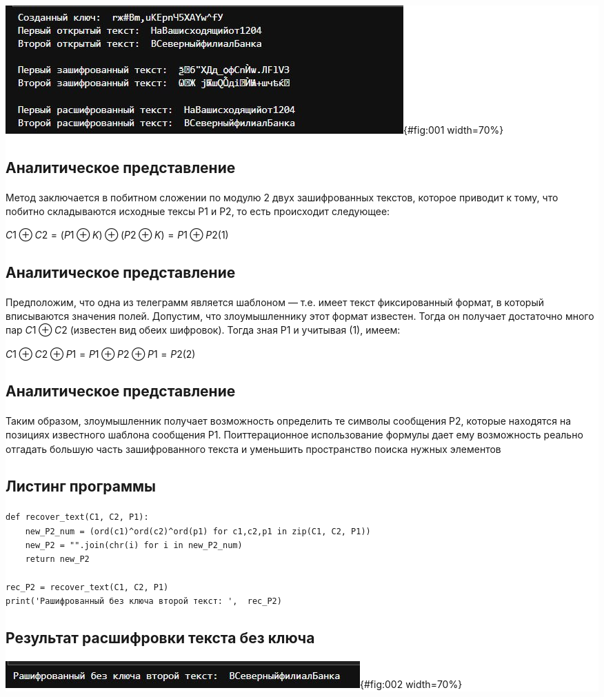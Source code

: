 ![Результат работы программы шифрования/дешифрования двух текстов с помощью ключа](image/1.png){#fig:001 width=70%}

## Аналитическое представление

Метод заключается в побитном сложении по модулю 2 двух зашифрованных текстов, которое приводит к тому, что побитно складываются исходные тексы P1 и P2, то есть происходит следующее:

$C1 \oplus C2 = (P1 \oplus K) \oplus (P2 \oplus K) = P1 \oplus P2 (1)$   

## Аналитическое представление

Предположим, что одна из телеграмм является шаблоном — т.е. имеет текст фиксированный формат, в который вписываются значения полей. Допустим, что злоумышленнику этот формат известен. Тогда он получает достаточно много пар $C1 \oplus C2$ (известен вид обеих шифровок). Тогда зная P1 и учитывая (1), имеем:

$C1 \oplus C2 \oplus P1 = P1 \oplus P2 \oplus P1 = P2 (2)$   

## Аналитическое представление

Таким образом, злоумышленник получает возможность определить те символы сообщения P2, которые находятся на позициях известного шаблона сообщения P1. Поиттерационное использование формулы дает ему возможность реально отгадать большую часть зашифрованного текста и уменьшить пространство поиска нужных элементов

## Листинг программы

```
def recover_text(C1, C2, P1):
    new_P2_num = (ord(c1)^ord(c2)^ord(p1) for c1,c2,p1 in zip(C1, C2, P1))
    new_P2 = "".join(chr(i) for i in new_P2_num)
    return new_P2

rec_P2 = recover_text(C1, C2, P1)
print('Рашифрованный без ключа второй текст: ',  rec_P2)
```

## Результат расшифровки текста без ключа

![Результат расшифровки текста $P_2$ без ключа](image/2.png){#fig:002 width=70%}
